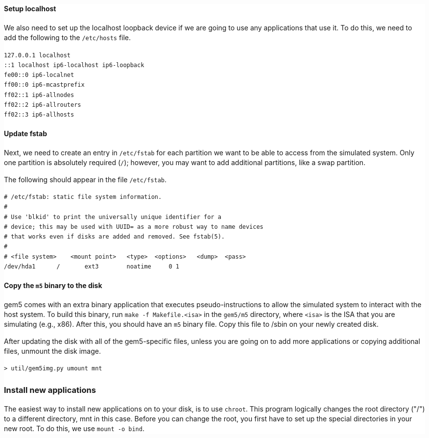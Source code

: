 #### Setup localhost

We also need to set up the localhost loopback device if we are going to use any applications that use it.
To do this, we need to add the following to the `/etc/hosts` file.

```
127.0.0.1 localhost
::1 localhost ip6-localhost ip6-loopback
fe00::0 ip6-localnet
ff00::0 ip6-mcastprefix
ff02::1 ip6-allnodes
ff02::2 ip6-allrouters
ff02::3 ip6-allhosts
```

#### Update fstab

Next, we need to create an entry in `/etc/fstab` for each partition we want to be able to access from the simulated system. Only one partition is absolutely required (`/`); however, you may want to add additional partitions, like a swap partition.

The following should appear in the file `/etc/fstab`.

```
# /etc/fstab: static file system information.
#
# Use 'blkid' to print the universally unique identifier for a
# device; this may be used with UUID= as a more robust way to name devices
# that works even if disks are added and removed. See fstab(5).
#
# <file system>    <mount point>   <type>  <options>   <dump>  <pass>
/dev/hda1      /       ext3        noatime     0 1
```

#### Copy the `m5` binary to the disk

gem5 comes with an extra binary application that executes pseudo-instructions to allow the simulated system to interact with the host system.
To build this binary, run `make -f Makefile.<isa>` in the `gem5/m5` directory, where `<isa>` is the ISA that you are simulating (e.g., x86). After this, you should have an `m5` binary file.
Copy this file to /sbin on your newly created disk.

After updating the disk with all of the gem5-specific files, unless you are going on to add more applications or copying additional files, unmount the disk image.

```
> util/gem5img.py umount mnt
```

### Install new applications

The easiest way to install new applications on to your disk, is to use `chroot`.
This program logically changes the root directory ("/") to a different directory, mnt in this case.
Before you can change the root, you first have to set up the special directories in your new root. To do
this, we use `mount -o bind`.
